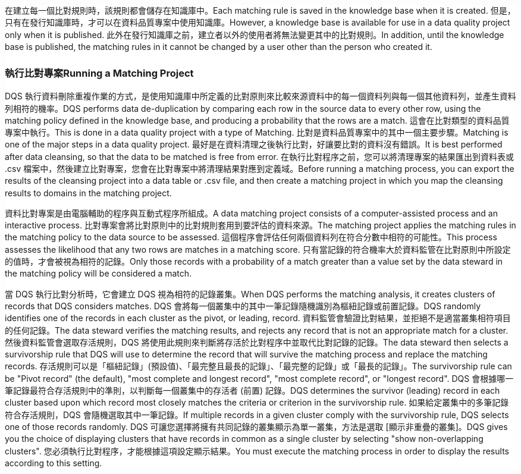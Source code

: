  <span data-ttu-id="2b672-144">在建立每一個比對規則時，該規則都會儲存在知識庫中。</span><span class="sxs-lookup"><span data-stu-id="2b672-144">Each matching rule is saved in the knowledge base when it is created.</span></span> <span data-ttu-id="2b672-145">但是，只有在發行知識庫時，才可以在資料品質專案中使用知識庫。</span><span class="sxs-lookup"><span data-stu-id="2b672-145">However, a knowledge base is available for use in a data quality project only when it is published.</span></span> <span data-ttu-id="2b672-146">此外在發行知識庫之前，建立者以外的使用者將無法變更其中的比對規則。</span><span class="sxs-lookup"><span data-stu-id="2b672-146">In addition, until the knowledge base is published, the matching rules in it cannot be changed by a user other than the person who created it.</span></span>

###  <a name="running-a-matching-project"></a><a name="Project"></a> <span data-ttu-id="2b672-147">執行比對專案</span><span class="sxs-lookup"><span data-stu-id="2b672-147">Running a Matching Project</span></span>
 <span data-ttu-id="2b672-148">DQS 執行資料刪除重複作業的方式，是使用知識庫中所定義的比對原則來比較來源資料中的每一個資料列與每一個其他資料列，並產生資料列相符的機率。</span><span class="sxs-lookup"><span data-stu-id="2b672-148">DQS performs data de-duplication by comparing each row in the source data to every other row, using the matching policy defined in the knowledge base, and producing a probability that the rows are a match.</span></span> <span data-ttu-id="2b672-149">這會在比對類型的資料品質專案中執行。</span><span class="sxs-lookup"><span data-stu-id="2b672-149">This is done in a data quality project with a type of Matching.</span></span> <span data-ttu-id="2b672-150">比對是資料品質專案中的其中一個主要步驟。</span><span class="sxs-lookup"><span data-stu-id="2b672-150">Matching is one of the major steps in a data quality project.</span></span> <span data-ttu-id="2b672-151">最好是在資料清理之後執行比對，好讓要比對的資料沒有錯誤。</span><span class="sxs-lookup"><span data-stu-id="2b672-151">It is best performed after data cleansing, so that the data to be matched is free from error.</span></span> <span data-ttu-id="2b672-152">在執行比對程序之前，您可以將清理專案的結果匯出到資料表或 .csv 檔案中，然後建立比對專案，您會在比對專案中將清理結果對應到定義域。</span><span class="sxs-lookup"><span data-stu-id="2b672-152">Before running a matching process, you can export the results of the cleansing project into a data table or .csv file, and then create a matching project in which you map the cleansing results to domains in the matching project.</span></span>

 <span data-ttu-id="2b672-153">資料比對專案是由電腦輔助的程序與互動式程序所組成。</span><span class="sxs-lookup"><span data-stu-id="2b672-153">A data matching project consists of a computer-assisted process and an interactive process.</span></span> <span data-ttu-id="2b672-154">比對專案會將比對原則中的比對規則套用到要評估的資料來源。</span><span class="sxs-lookup"><span data-stu-id="2b672-154">The matching project applies the matching rules in the matching policy to the data source to be assessed.</span></span> <span data-ttu-id="2b672-155">這個程序會評估任何兩個資料列在符合分數中相符的可能性。</span><span class="sxs-lookup"><span data-stu-id="2b672-155">This process assesses the likelihood that any two rows are matches in a matching score.</span></span> <span data-ttu-id="2b672-156">只有當記錄的符合機率大於資料監管在比對原則中所設定的值時，才會被視為相符的記錄。</span><span class="sxs-lookup"><span data-stu-id="2b672-156">Only those records with a probability of a match greater than a value set by the data steward in the matching policy will be considered a match.</span></span>

 <span data-ttu-id="2b672-157">當 DQS 執行比對分析時，它會建立 DQS 視為相符的記錄叢集。</span><span class="sxs-lookup"><span data-stu-id="2b672-157">When DQS performs the matching analysis, it creates clusters of records that DQS considers matches.</span></span> <span data-ttu-id="2b672-158">DQS 會將每一個叢集中的其中一筆記錄隨機識別為樞紐記錄或前置記錄。</span><span class="sxs-lookup"><span data-stu-id="2b672-158">DQS randomly identifies one of the records in each cluster as the pivot, or leading, record.</span></span> <span data-ttu-id="2b672-159">資料監管會驗證比對結果，並拒絕不是適當叢集相符項目的任何記錄。</span><span class="sxs-lookup"><span data-stu-id="2b672-159">The data steward verifies the matching results, and rejects any record that is not an appropriate match for a cluster.</span></span> <span data-ttu-id="2b672-160">然後資料監管會選取存活規則，DQS 將使用此規則來判斷將存活於比對程序中並取代比對記錄的記錄。</span><span class="sxs-lookup"><span data-stu-id="2b672-160">The data steward then selects a survivorship rule that DQS will use to determine the record that will survive the matching process and replace the matching records.</span></span> <span data-ttu-id="2b672-161">存活規則可以是「樞紐記錄」(預設值)、「最完整且最長的記錄」、「最完整的記錄」或「最長的記錄」。</span><span class="sxs-lookup"><span data-stu-id="2b672-161">The survivorship rule can be "Pivot record" (the default), "most complete and longest record", "most complete record", or "longest record".</span></span> <span data-ttu-id="2b672-162">DQS 會根據哪一筆記錄最符合存活規則中的準則，以判斷每一個叢集中的存活者 (前置) 記錄。</span><span class="sxs-lookup"><span data-stu-id="2b672-162">DQS determines the survivor (leading) record in each cluster based upon which record most closely matches the criteria or criterion in the survivorship rule.</span></span> <span data-ttu-id="2b672-163">如果給定叢集中的多筆記錄符合存活規則，DQS 會隨機選取其中一筆記錄。</span><span class="sxs-lookup"><span data-stu-id="2b672-163">If multiple records in a given cluster comply with the survivorship rule, DQS selects one of those records randomly.</span></span> <span data-ttu-id="2b672-164">DQS 可讓您選擇將擁有共同記錄的叢集顯示為單一叢集，方法是選取 [顯示非重疊的叢集]。</span><span class="sxs-lookup"><span data-stu-id="2b672-164">DQS gives you the choice of displaying clusters that have records in common as a single cluster by selecting "show non-overlapping clusters".</span></span> <span data-ttu-id="2b672-165">您必須執行比對程序，才能根據這項設定顯示結果。</span><span class="sxs-lookup"><span data-stu-id="2b672-165">You must execute the matching process in order to display the results according to this setting.</span></span>
